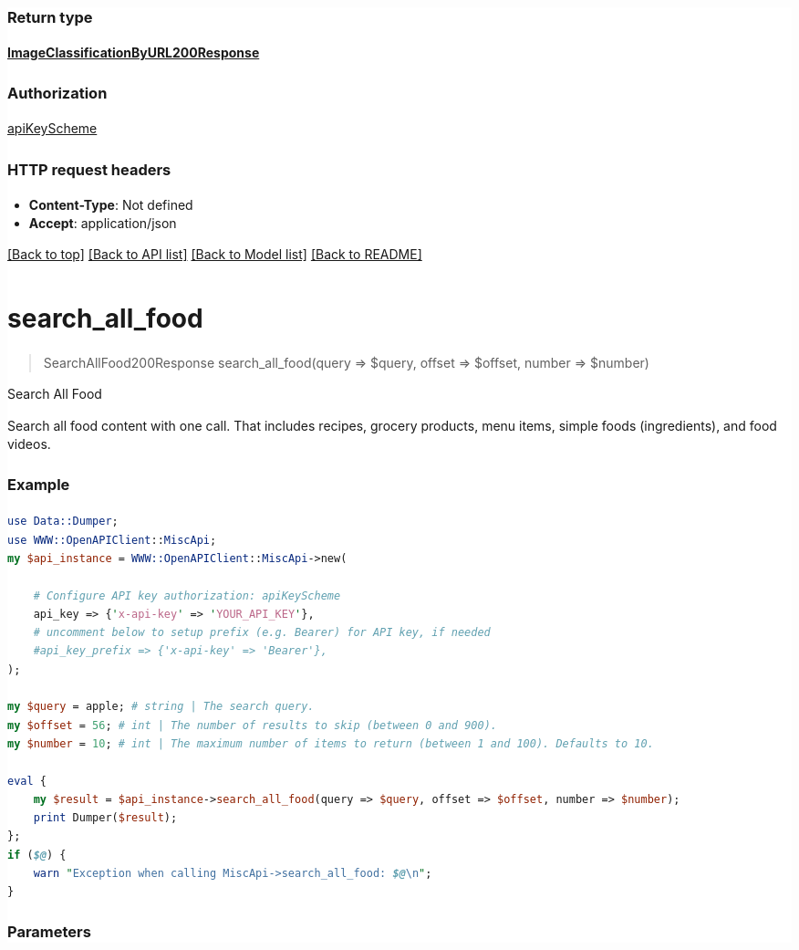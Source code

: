 ### Return type

[**ImageClassificationByURL200Response**](ImageClassificationByURL200Response.md)

### Authorization

[apiKeyScheme](../README.md#apiKeyScheme)

### HTTP request headers

 - **Content-Type**: Not defined
 - **Accept**: application/json

[[Back to top]](#) [[Back to API list]](../README.md#documentation-for-api-endpoints) [[Back to Model list]](../README.md#documentation-for-models) [[Back to README]](../README.md)

# **search_all_food**
> SearchAllFood200Response search_all_food(query => $query, offset => $offset, number => $number)

Search All Food

Search all food content with one call. That includes recipes, grocery products, menu items, simple foods (ingredients), and food videos.

### Example
```perl
use Data::Dumper;
use WWW::OpenAPIClient::MiscApi;
my $api_instance = WWW::OpenAPIClient::MiscApi->new(

    # Configure API key authorization: apiKeyScheme
    api_key => {'x-api-key' => 'YOUR_API_KEY'},
    # uncomment below to setup prefix (e.g. Bearer) for API key, if needed
    #api_key_prefix => {'x-api-key' => 'Bearer'},
);

my $query = apple; # string | The search query.
my $offset = 56; # int | The number of results to skip (between 0 and 900).
my $number = 10; # int | The maximum number of items to return (between 1 and 100). Defaults to 10.

eval {
    my $result = $api_instance->search_all_food(query => $query, offset => $offset, number => $number);
    print Dumper($result);
};
if ($@) {
    warn "Exception when calling MiscApi->search_all_food: $@\n";
}
```

### Parameters
